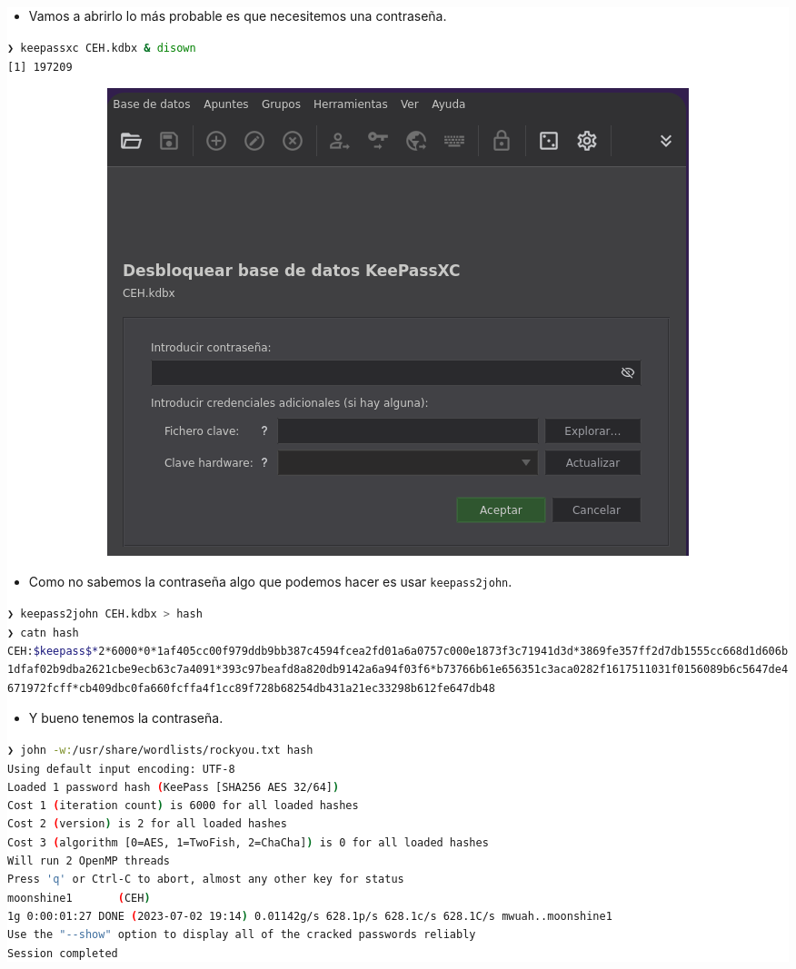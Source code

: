 - Vamos a abrirlo lo más probable es que necesitemos una contraseña.

```bash
❯ keepassxc CEH.kdbx & disown
[1] 197209
```

<p align="center">
<img src="/assets/hackthebox/img/machines/medium/jeeves/web16.png">
</p>

- Como no sabemos la contraseña algo que podemos hacer es usar `keepass2john`.

```bash
❯ keepass2john CEH.kdbx > hash
❯ catn hash
CEH:$keepass$*2*6000*0*1af405cc00f979ddb9bb387c4594fcea2fd01a6a0757c000e1873f3c71941d3d*3869fe357ff2d7db1555cc668d1d606b1dfaf02b9dba2621cbe9ecb63c7a4091*393c97beafd8a820db9142a6a94f03f6*b73766b61e656351c3aca0282f1617511031f0156089b6c5647de4671972fcff*cb409dbc0fa660fcffa4f1cc89f728b68254db431a21ec33298b612fe647db48
```

- Y bueno tenemos la contraseña.

```bash
❯ john -w:/usr/share/wordlists/rockyou.txt hash
Using default input encoding: UTF-8
Loaded 1 password hash (KeePass [SHA256 AES 32/64])
Cost 1 (iteration count) is 6000 for all loaded hashes
Cost 2 (version) is 2 for all loaded hashes
Cost 3 (algorithm [0=AES, 1=TwoFish, 2=ChaCha]) is 0 for all loaded hashes
Will run 2 OpenMP threads
Press 'q' or Ctrl-C to abort, almost any other key for status
moonshine1       (CEH)
1g 0:00:01:27 DONE (2023-07-02 19:14) 0.01142g/s 628.1p/s 628.1c/s 628.1C/s mwuah..moonshine1
Use the "--show" option to display all of the cracked passwords reliably
Session completed
```
